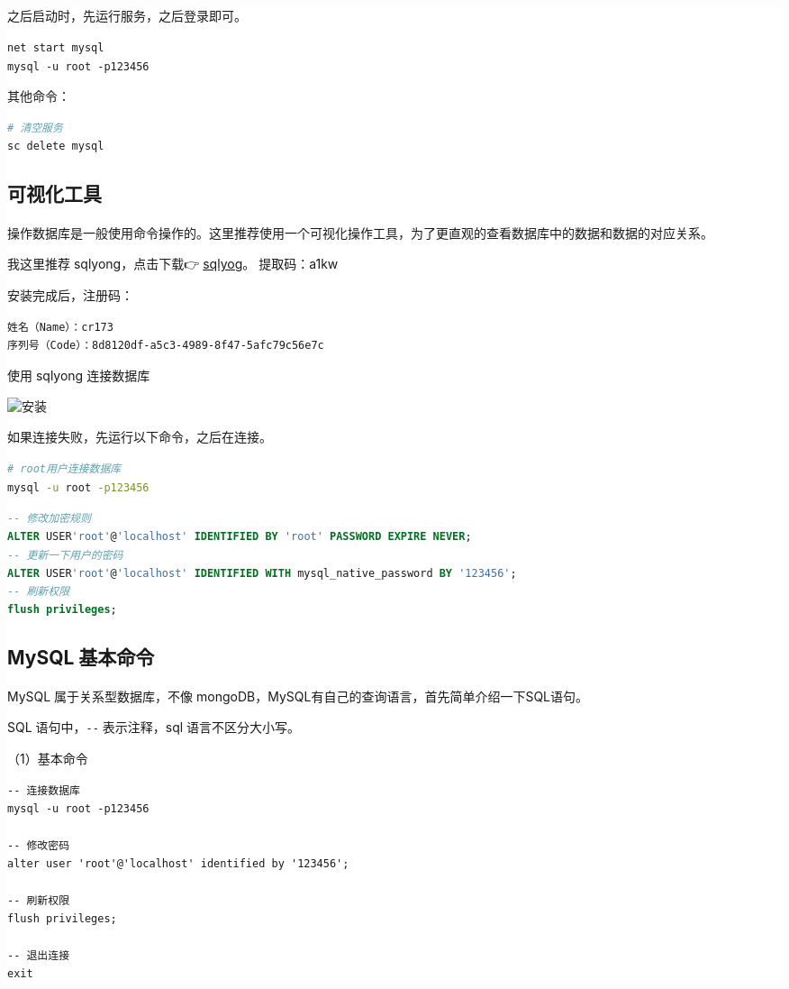 之后启动时，先运行服务，之后登录即可。

```mysql
net start mysql
mysql -u root -p123456
```

其他命令：

```bash
# 清空服务
sc delete mysql 
```

## 可视化工具

操作数据库是一般使用命令操作的。这里推荐使用一个可视化操作工具，为了更直观的查看数据库中的数据和数据的对应关系。

我这里推荐 sqlyong，点击下载👉 [sqlyog](https://pan.baidu.com/s/1IlkLChap1gYzCHo3meegew)。
提取码：a1kw

安装完成后，注册码：

```tsxt
姓名（Name）：cr173
序列号（Code）：8d8120df-a5c3-4989-8f47-5afc79c56e7c
```

使用 sqlyong 连接数据库

![安装](sql-yong.png)

如果连接失败，先运行以下命令，之后在连接。

```bash
# root用户连接数据库
mysql -u root -p123456
```

```sql
-- 修改加密规则
ALTER USER'root'@'localhost' IDENTIFIED BY 'root' PASSWORD EXPIRE NEVER; 
-- 更新一下用户的密码
ALTER USER'root'@'localhost' IDENTIFIED WITH mysql_native_password BY '123456'; 
-- 刷新权限
flush privileges;
```

## MySQL 基本命令

MySQL 属于关系型数据库，不像 mongoDB，MySQL有自己的查询语言，首先简单介绍一下SQL语句。

SQL 语句中，`--` 表示注释，sql 语言不区分大小写。

（1）基本命令

```mysql
-- 连接数据库
mysql -u root -p123456

-- 修改密码
alter user 'root'@'localhost' identified by '123456';

-- 刷新权限
flush privileges;

-- 退出连接
exit
```
